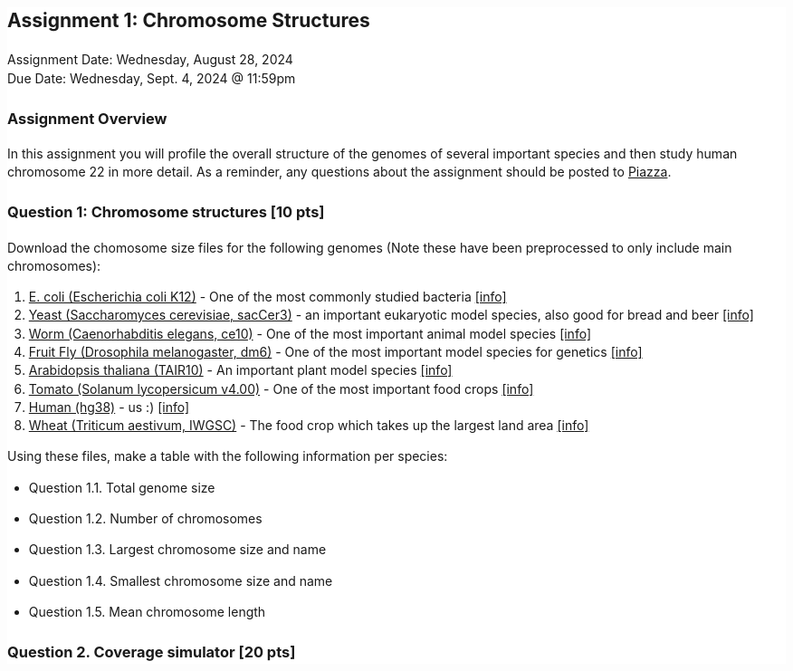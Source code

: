 ## Assignment 1: Chromosome Structures
Assignment Date: Wednesday, August 28, 2024 <br>
Due Date: Wednesday, Sept. 4, 2024 @ 11:59pm <br>

### Assignment Overview

In this assignment you will profile the overall structure of the genomes of several important species and then study human chromosome 22 in more detail.
As a reminder, any questions about the assignment should be posted to [Piazza](https://piazza.com/class/m09t5q6qles40a).

### Question 1: Chromosome structures [10 pts]

Download the chomosome size files for the following genomes (Note these have been preprocessed to only include main chromosomes):

1. [E. coli (Escherichia coli K12)](https://schatz-lab.org/appliedgenomics2024/assignments/assignment1/ecoli.chrom.sizes) - One of the most commonly studied bacteria [[info]](https://en.wikipedia.org/wiki/Escherichia_coli)
2. [Yeast (Saccharomyces cerevisiae, sacCer3)](https://schatz-lab.org/appliedgenomics2024/assignments/assignment1/yeast.chrom.sizes) - an important eukaryotic model species, also good for bread and beer [[info]](https://en.wikipedia.org/wiki/Saccharomyces_cerevisiae)
3. [Worm (Caenorhabditis elegans, ce10)](https://schatz-lab.org/appliedgenomics2024/assignments/assignment1/ce10.chrom.sizes) - One of the most important animal model species [[info]](https://en.wikipedia.org/wiki/Caenorhabditis_elegans)
4. [Fruit Fly (Drosophila melanogaster, dm6)](https://schatz-lab.org/appliedgenomics2024/assignments/assignment1/dm6.chrom.sizes) - One of the most important model species for genetics [[info]](https://en.wikipedia.org/wiki/Drosophila_melanogaster)
5. [Arabidopsis thaliana (TAIR10)](https://schatz-lab.org/appliedgenomics2024/assignments/assignment1/TAIR10.chrom.sizes) - An important plant model species [[info]](https://en.wikipedia.org/wiki/Arabidopsis_thaliana)
6. [Tomato (Solanum lycopersicum v4.00)](https://schatz-lab.org/appliedgenomics2024/assignments/assignment1/tomato.chrom.sizes) - One of the most important food crops [[info]](https://en.wikipedia.org/wiki/Tomato)
7. [Human (hg38)](https://schatz-lab.org/appliedgenomics2024/assignments/assignment1/hg38.chrom.sizes) - us :) [[info]](https://en.wikipedia.org/wiki/Homo_sapiens)
8. [Wheat (Triticum aestivum, IWGSC)](https://schatz-lab.org/appliedgenomics2024/assignments/assignment1/wheat.chrom.sizes) - The food crop which takes up the largest land area [[info]](https://en.wikipedia.org/wiki/Wheat)

Using these files, make a table with the following information per species:

- Question 1.1. Total genome size

- Question 1.2. Number of chromosomes

- Question 1.3. Largest chromosome size and name

- Question 1.4. Smallest chromosome size and name

- Question 1.5. Mean chromosome length


### Question 2. Coverage simulator [20 pts]

